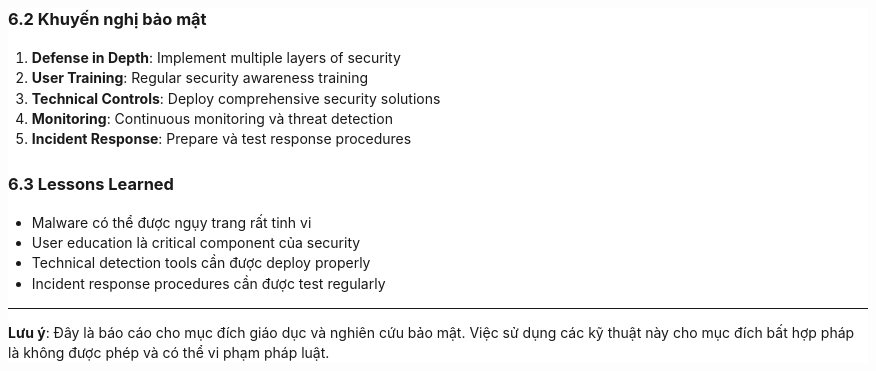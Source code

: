 ### 6.2 Khuyến nghị bảo mật
1. **Defense in Depth**: Implement multiple layers of security
2. **User Training**: Regular security awareness training
3. **Technical Controls**: Deploy comprehensive security solutions
4. **Monitoring**: Continuous monitoring và threat detection
5. **Incident Response**: Prepare và test response procedures

### 6.3 Lessons Learned
- Malware có thể được ngụy trang rất tinh vi
- User education là critical component của security
- Technical detection tools cần được deploy properly
- Incident response procedures cần được test regularly

---

**Lưu ý**: Đây là báo cáo cho mục đích giáo dục và nghiên cứu bảo mật. Việc sử dụng các kỹ thuật này cho mục đích bất hợp pháp là không được phép và có thể vi phạm pháp luật.
